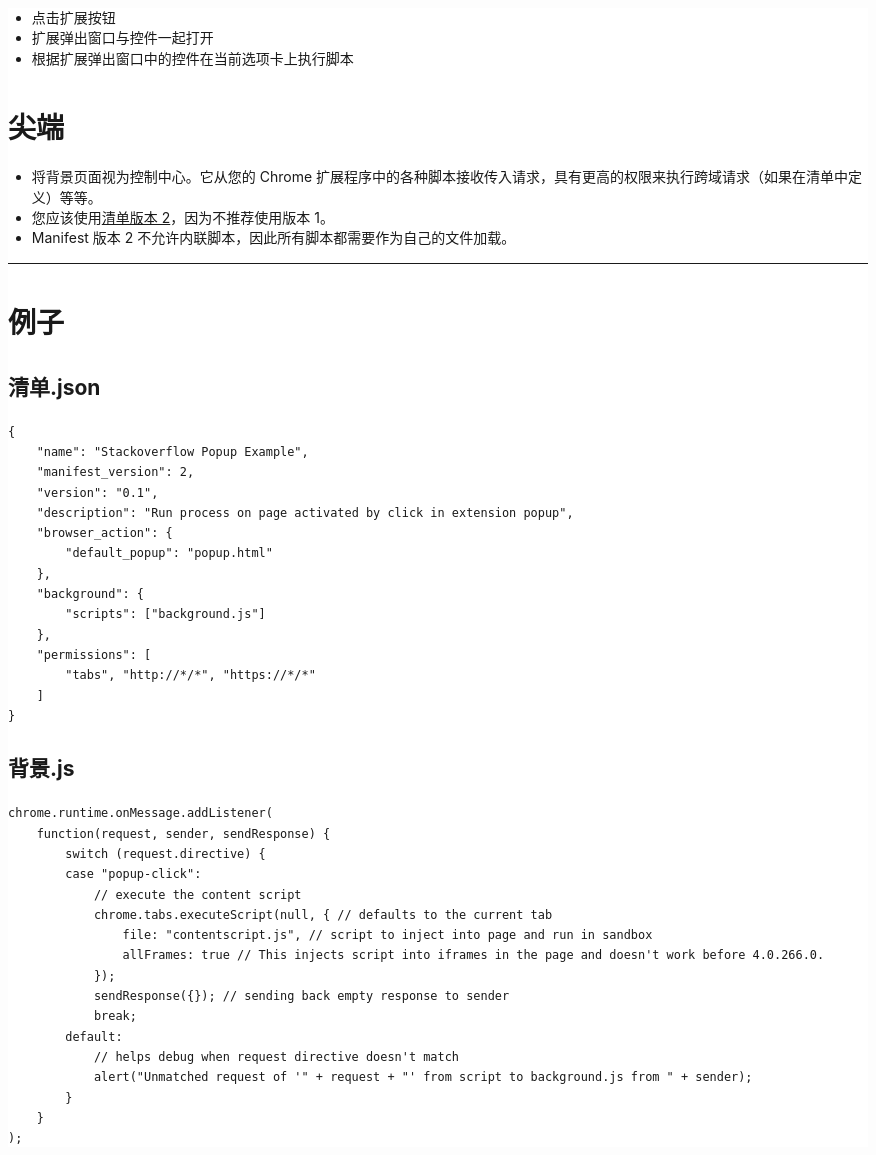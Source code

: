 *   点击扩展按钮
*   扩展弹出窗口与控件一起打开
*   根据扩展弹出窗口中的控件在当前选项卡上执行脚本

# 尖端

*   将背景页面视为控制中心。它从您的 Chrome 扩展程序中的各种脚本接收传入请求，具有更高的权限来执行跨域请求（如果在清单中定义）等等。
*   您应该使用[清单版本 2](http://developer.chrome.com/extensions/manifest.html#manifest_version)，因为不推荐使用版本 1。
*   Manifest 版本 2 不允许内联脚本，因此所有脚本都需要作为自己的文件加载。

* * *

# 例子

## 清单.json

```
{
    "name": "Stackoverflow Popup Example",
    "manifest_version": 2,
    "version": "0.1",
    "description": "Run process on page activated by click in extension popup",
    "browser_action": {
        "default_popup": "popup.html"
    },
    "background": {
        "scripts": ["background.js"]
    },
    "permissions": [
        "tabs", "http://*/*", "https://*/*"
    ]
} 
```

## 背景.js

```
chrome.runtime.onMessage.addListener(
    function(request, sender, sendResponse) {
        switch (request.directive) {
        case "popup-click":
            // execute the content script
            chrome.tabs.executeScript(null, { // defaults to the current tab
                file: "contentscript.js", // script to inject into page and run in sandbox
                allFrames: true // This injects script into iframes in the page and doesn't work before 4.0.266.0.
            });
            sendResponse({}); // sending back empty response to sender
            break;
        default:
            // helps debug when request directive doesn't match
            alert("Unmatched request of '" + request + "' from script to background.js from " + sender);
        }
    }
); 
```
